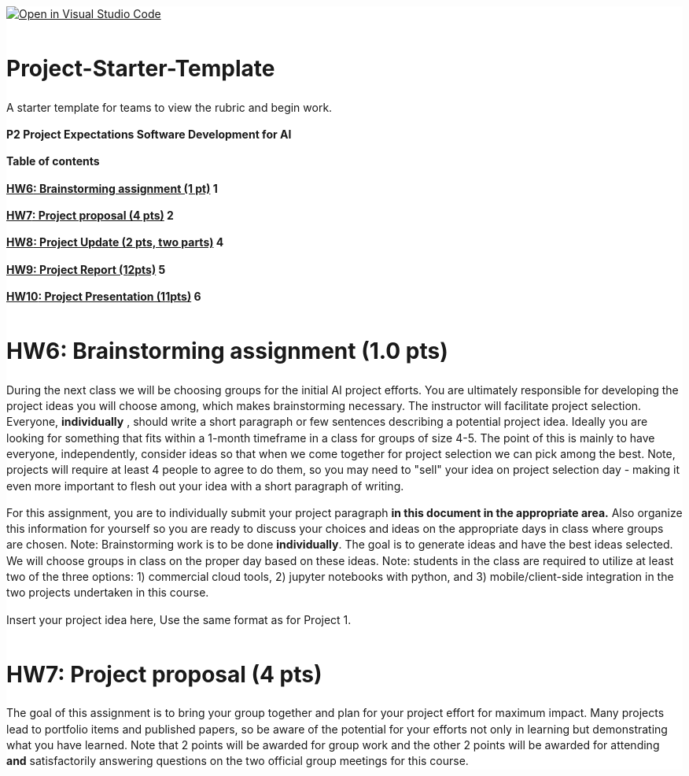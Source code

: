 [![Open in Visual Studio Code](https://classroom.github.com/assets/open-in-vscode-c66648af7eb3fe8bc4f294546bfd86ef473780cde1dea487d3c4ff354943c9ae.svg)](https://classroom.github.com/online_ide?assignment_repo_id=9381827&assignment_repo_type=AssignmentRepo)
# Project-Starter-Template
A starter template for teams to view the rubric and begin work.

**P2 Project Expectations Software Development for AI**


**Table of contents**

[**HW**](#_heading=h.gjdgxs)[**6**](#_heading=h.gjdgxs)**[: Brainstorming assignment (1 pt)](#_heading=h.gjdgxs) 1**

[**HW**](#_heading=h.30j0zll)[**7**](#_heading=h.30j0zll)**[: Project proposal (4 pts)](#_heading=h.30j0zll) 2**

[**HW**](#_heading=h.1fob9te)[**8**](#_heading=h.1fob9te)**[: Project Update (2 pts, two parts)](#_heading=h.1fob9te) 4**

[**HW**](#_heading=h.2et92p0)[**9**](#_heading=h.2et92p0)[**: Project Report (1**](#_heading=h.2et92p0)[**2**](#_heading=h.2et92p0)**[pts)](#_heading=h.2et92p0) 5**

[**HW**](#_heading=h.tyjcwt)[**10**](#_heading=h.tyjcwt)[**: Project Presentation (1**](#_heading=h.tyjcwt)[**1**](#_heading=h.tyjcwt)**[pts)](#_heading=h.tyjcwt) 6**


# HW6: Brainstorming assignment (1.0 pts)

During the next class we will be choosing groups for the initial AI project efforts. You are ultimately responsible for developing the project ideas you will choose among, which makes brainstorming necessary. The instructor will facilitate project selection. Everyone, **individually** , should write a short paragraph or few sentences describing a potential project idea. Ideally you are looking for something that fits within a 1-month timeframe in a class for groups of size 4-5. The point of this is mainly to have everyone, independently, consider ideas so that when we come together for project selection we can pick among the best. Note, projects will require at least 4 people to agree to do them, so you may need to "sell" your idea on project selection day - making it even more important to flesh out your idea with a short paragraph of writing.

For this assignment, you are to individually submit your project paragraph **in this document in the appropriate area.** Also organize this information for yourself so you are ready to discuss your choices and ideas on the appropriate days in class where groups are chosen. Note: Brainstorming work is to be done **individually**. The goal is to generate ideas and have the best ideas selected. We will choose groups in class on the proper day based on these ideas. Note: students in the class are required to utilize at least two of the three options: 1) commercial cloud tools, 2) jupyter notebooks with python, and 3) mobile/client-side integration in the two projects undertaken in this course.

Insert your project idea here, Use the same format as for Project 1.


# HW7: Project proposal (4 pts)

The goal of this assignment is to bring your group together and plan for your project effort for maximum impact. Many projects lead to portfolio items and published papers, so be aware of the potential for your efforts not only in learning but demonstrating what you have learned. Note that 2 points will be awarded for group work and the other 2 points will be awarded for attending **and** satisfactorily answering questions on the two official group meetings for this course.
